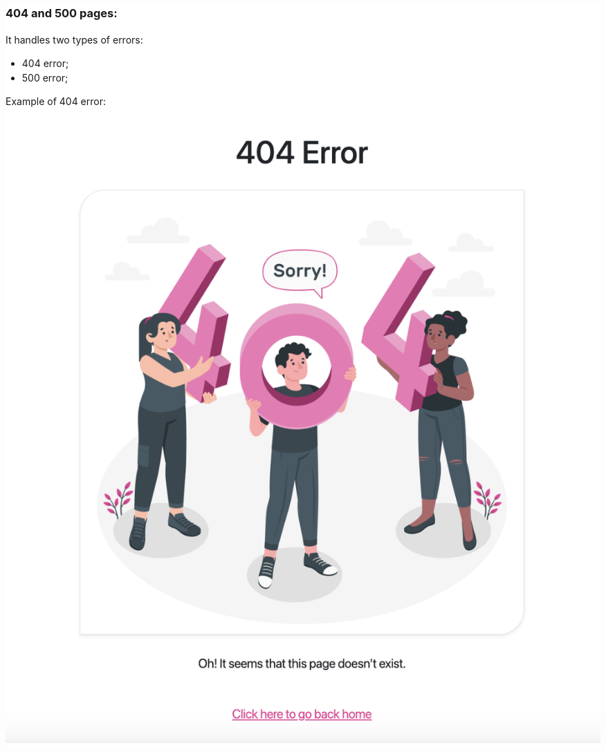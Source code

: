 ### 404 and 500 pages:

It handles two types of errors:

- 404 error;
- 500 error;

Example of 404 error:

![404 error](documentation/features/404.png)
